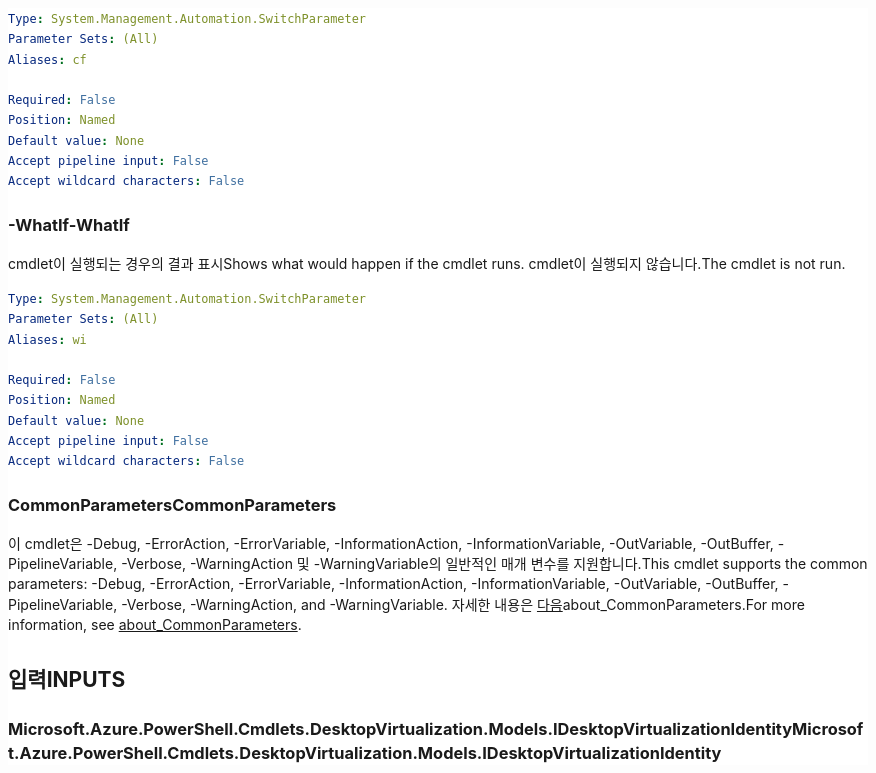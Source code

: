 ```yaml
Type: System.Management.Automation.SwitchParameter
Parameter Sets: (All)
Aliases: cf

Required: False
Position: Named
Default value: None
Accept pipeline input: False
Accept wildcard characters: False
```

### <span data-ttu-id="cd352-130">-WhatIf</span><span class="sxs-lookup"><span data-stu-id="cd352-130">-WhatIf</span></span>
<span data-ttu-id="cd352-131">cmdlet이 실행되는 경우의 결과 표시</span><span class="sxs-lookup"><span data-stu-id="cd352-131">Shows what would happen if the cmdlet runs.</span></span>
<span data-ttu-id="cd352-132">cmdlet이 실행되지 않습니다.</span><span class="sxs-lookup"><span data-stu-id="cd352-132">The cmdlet is not run.</span></span>

```yaml
Type: System.Management.Automation.SwitchParameter
Parameter Sets: (All)
Aliases: wi

Required: False
Position: Named
Default value: None
Accept pipeline input: False
Accept wildcard characters: False
```

### <span data-ttu-id="cd352-133">CommonParameters</span><span class="sxs-lookup"><span data-stu-id="cd352-133">CommonParameters</span></span>
<span data-ttu-id="cd352-134">이 cmdlet은 -Debug, -ErrorAction, -ErrorVariable, -InformationAction, -InformationVariable, -OutVariable, -OutBuffer, -PipelineVariable, -Verbose, -WarningAction 및 -WarningVariable의 일반적인 매개 변수를 지원합니다.</span><span class="sxs-lookup"><span data-stu-id="cd352-134">This cmdlet supports the common parameters: -Debug, -ErrorAction, -ErrorVariable, -InformationAction, -InformationVariable, -OutVariable, -OutBuffer, -PipelineVariable, -Verbose, -WarningAction, and -WarningVariable.</span></span> <span data-ttu-id="cd352-135">자세한 내용은 [다음](http://go.microsoft.com/fwlink/?LinkID=113216)about_CommonParameters.</span><span class="sxs-lookup"><span data-stu-id="cd352-135">For more information, see [about_CommonParameters](http://go.microsoft.com/fwlink/?LinkID=113216).</span></span>

## <span data-ttu-id="cd352-136">입력</span><span class="sxs-lookup"><span data-stu-id="cd352-136">INPUTS</span></span>

### <span data-ttu-id="cd352-137">Microsoft.Azure.PowerShell.Cmdlets.DesktopVirtualization.Models.IDesktopVirtualizationIdentity</span><span class="sxs-lookup"><span data-stu-id="cd352-137">Microsoft.Azure.PowerShell.Cmdlets.DesktopVirtualization.Models.IDesktopVirtualizationIdentity</span></span>
